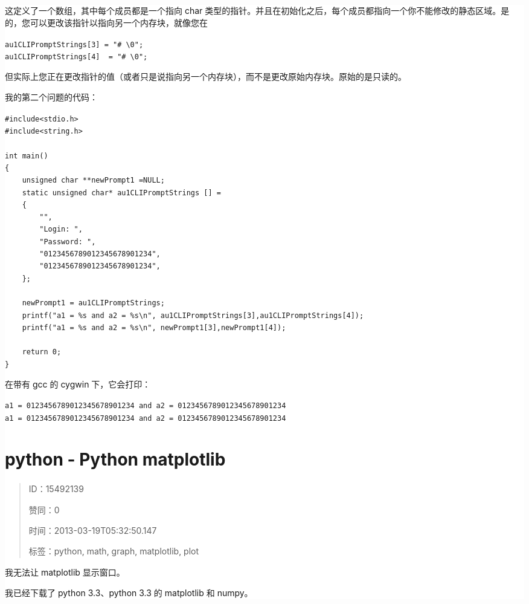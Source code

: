 这定义了一个数组，其中每个成员都是一个指向 char 类型的指针。并且在初始化之后，每个成员都指向一个你不能修改的静态区域。是的，您可以更改该指针以指向另一个内存块，就像您在

```
au1CLIPromptStrings[3] = "# \0";
au1CLIPromptStrings[4]  = "# \0"; 
```

但实际上您正在更改指针的值（或者只是说指向另一个内存块），而不是更改原始内存块。原始的是只读的。

我的第二个问题的代码：

```
#include<stdio.h> 
#include<string.h>

int main()
{
    unsigned char **newPrompt1 =NULL;
    static unsigned char* au1CLIPromptStrings [] =
    {
        "",
        "Login: ",
        "Password: ",
        "0123456789012345678901234",
        "0123456789012345678901234",
    };

    newPrompt1 = au1CLIPromptStrings;
    printf("a1 = %s and a2 = %s\n", au1CLIPromptStrings[3],au1CLIPromptStrings[4]);
    printf("a1 = %s and a2 = %s\n", newPrompt1[3],newPrompt1[4]); 

    return 0;
} 
```

在带有 gcc 的 cygwin 下，它会打印：

```
a1 = 0123456789012345678901234 and a2 = 0123456789012345678901234
a1 = 0123456789012345678901234 and a2 = 0123456789012345678901234 
```

# python - Python matplotlib

> ID：15492139
> 
> 赞同：0
> 
> 时间：2013-03-19T05:32:50.147
> 
> 标签：python, math, graph, matplotlib, plot

我无法让 matplotlib 显示窗口。

我已经下载了 python 3.3、python 3.3 的 matplotlib 和 numpy。
